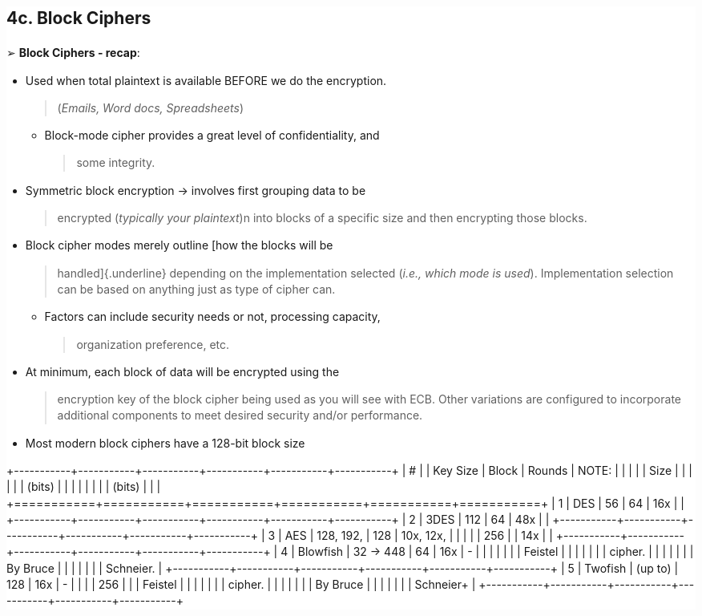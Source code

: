 ## 4c. Block Ciphers

➢ **Block Ciphers - recap**:

-   Used when total plaintext is available BEFORE we do the encryption.
    > (*Emails, Word docs, Spreadsheets*)

    -   Block-mode cipher provides a great level of confidentiality, and
        > some integrity.

-   Symmetric block encryption → involves first grouping data to be
    > encrypted (*typically your plaintext*)n into blocks of a specific
    > size and then encrypting those blocks.

-   Block cipher modes merely outline [how the blocks will be
    > handled]{.underline} depending on the implementation selected
    > (*i.e., which mode is used*). Implementation selection can be
    > based on anything just as type of cipher can.

    -   Factors can include security needs or not, processing capacity,
        > organization preference, etc.

-   At minimum, each block of data will be encrypted using the
    > encryption key of the block cipher being used as you will see with
    > ECB. Other variations are configured to incorporate additional
    > components to meet desired security and/or performance.

-   Most modern block ciphers have a 128-bit block size

+-----------+-----------+-----------+-----------+-----------+-----------+
| \#        |           | Key Size  | Block     | Rounds    | NOTE:     |
|           |           |           | Size      |           |           |
|           |           | (bits)    |           |           |           |
|           |           |           | (bits)    |           |           |
+===========+===========+===========+===========+===========+===========+
| 1         | DES       | 56        | 64        | 16x       |           |
+-----------+-----------+-----------+-----------+-----------+-----------+
| 2         | 3DES      | 112       | 64        | 48x       |           |
+-----------+-----------+-----------+-----------+-----------+-----------+
| 3         | AES       | 128, 192, | 128       | 10x, 12x, |           |
|           |           | 256       |           | 14x       |           |
+-----------+-----------+-----------+-----------+-----------+-----------+
| 4         | Blowfish  | 32 → 448  | 64        | 16x       | \-        |
|           |           |           |           |           | Feistel   |
|           |           |           |           |           | cipher.   |
|           |           |           |           |           | By Bruce  |
|           |           |           |           |           | Schneier. |
+-----------+-----------+-----------+-----------+-----------+-----------+
| 5         | Twofish   | (up to)   | 128       | 16x       | \-        |
|           |           | 256       |           |           | Feistel   |
|           |           |           |           |           | cipher.   |
|           |           |           |           |           | By Bruce  |
|           |           |           |           |           | Schneier+ |
+-----------+-----------+-----------+-----------+-----------+-----------+